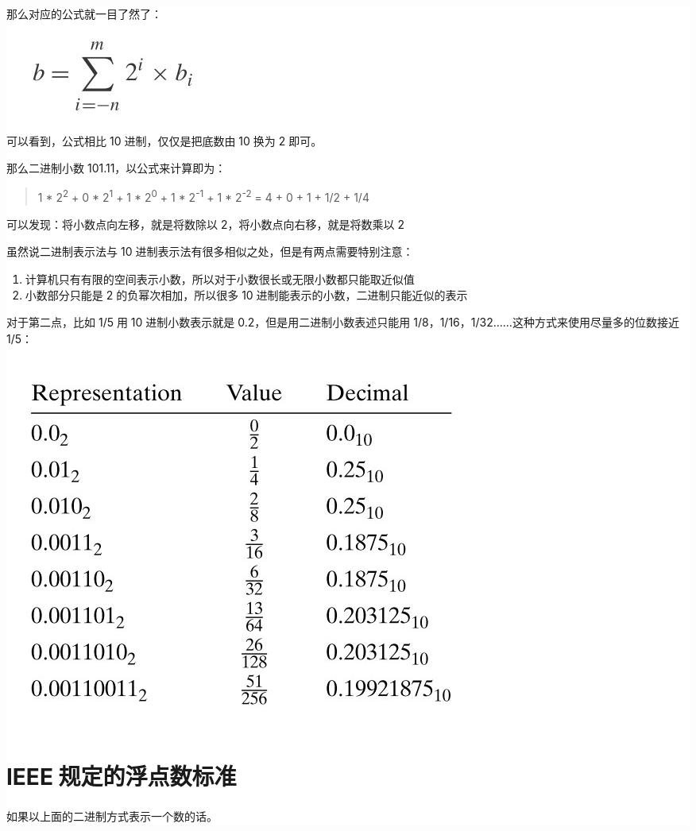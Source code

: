 那么对应的公式就一目了然了：

![](./pic/binary_equation.jpg)

可以看到，公式相比 10 进制，仅仅是把底数由 10 换为 2 即可。

那么二进制小数 101.11，以公式来计算即为：

> 1 * 2<sup>2</sup> + 0 * 2<sup>1</sup> + 1 * 2<sup>0</sup> + 1 * 2<sup>-1</sup> + 1 * 2<sup>-2</sup> = 4 + 0 + 1 + 1/2 + 1/4

可以发现：将小数点向左移，就是将数除以 2，将小数点向右移，就是将数乘以 2

虽然说二进制表示法与 10 进制表示法有很多相似之处，但是有两点需要特别注意：

1. 计算机只有有限的空间表示小数，所以对于小数很长或无限小数都只能取近似值
2. 小数部分只能是 2 的负幂次相加，所以很多 10 进制能表示的小数，二进制只能近似的表示

对于第二点，比如 1/5 用 10 进制小数表示就是 0.2，但是用二进制小数表述只能用 1/8，1/16，1/32……这种方式来使用尽量多的位数接近 1/5：

![](./pic/binary_represent_1p5.jpg)

# IEEE 规定的浮点数标准

如果以上面的二进制方式表示一个数的话。
